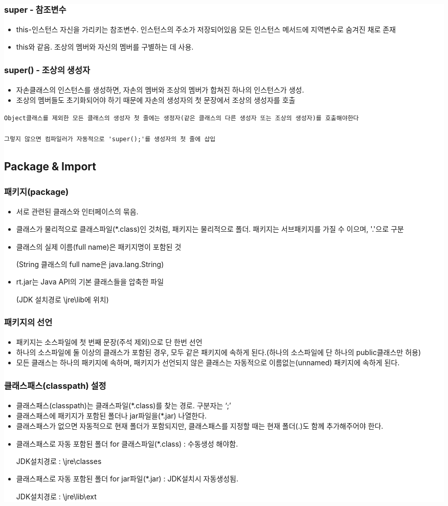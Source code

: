 
### super - 참조변수

- this-인스턴스 자신을 가리키는 참조변수. 인스턴스의 주소가 저장되어있음
모든 인스턴스 메서드에 지역변수로 숨겨진 채로 존재

- this와 같음. 조상의 멤버와 자신의 멤버를 구별하는 데 사용.


### super() - 조상의 생성자

- 자손클래스의 인스턴스를 생성하면, 자손의 멤버와 조상의 멤버가 합쳐진 하나의 인스턴스가 생성.
- 조상의 멤버들도 초기화되어야 하기 때문에 자손의 생성자의 첫 문장에서 조상의 생성자를 호출

```
Object클래스를 제외한 모든 클래스의 생성자 첫 줄에는 생정자(같은 클래스의 다른 생성자 또는 조상의 생성자)를 호출해야한다

그렇지 않으면 컴파일러가 자동적으로 'super();'를 생성자의 첫 줄에 삽입
```



## Package & Import

### 패키지(package)

- 서로 관련된 클래스와 인터페이스의 묶음.
- 클래스가 물리적으로 클래스파일(*.class)인 것처럼, 패키지는 물리적으로 폴더. 
패키지는 서브패키지를 가질 수 이으며, '.'으로 구분

- 클래스의 실제 이름(full name)은 패키지명이 포함된 것

	(String 클래스의 full name은 java.lang.String)

- rt.jar는 Java API의 기본 클래스들을 압축한 파일 

	(JDK 설치경로 \jre\lib에 위치)


### 패키지의 선언

- 패키지는 소스파일에 첫 번째 문장(주석 제외)으로 단 한번 선언
- 하나의 소스파일에 둘 이상의 클래스가 포함된 경우, 모두 같은 패키지에 속하게 된다.(하나의 소스파일에 단 하나의 public클래스만 허용)
- 모든 클래스는 하나의 패키지에 속하며, 패키지가 선언되지 않은 클래스는 자동적으로 이름없는(unnamed) 패키지에 속하게 된다.


### 클래스패스(classpath) 설정

- 클래스패스(classpath)는 클래스파일(*.class)를 찾는 경로. 구분자는 ‘;’
- 클래스패스에 패키지가 포함된 폴더나 jar파일을(*.jar) 나열한다.
- 클래스패스가 없으면 자동적으로 현재 폴더가 포함되지만, 클래스패스를 지정할 때는 현재 폴더(.)도 함께 추가해주어야 한다.

* 클래스패스로 자동 포함된 폴더 for 클래스파일(*.class) : 수동생성 해야함.
	
	JDK설치경로 : \jre\classes
* 클래스패스로 자동 포함된 폴더 for jar파일(*.jar) : JDK설치시 자동생성됨. 
	
	JDK설치경로 : \jre\lib\ext
